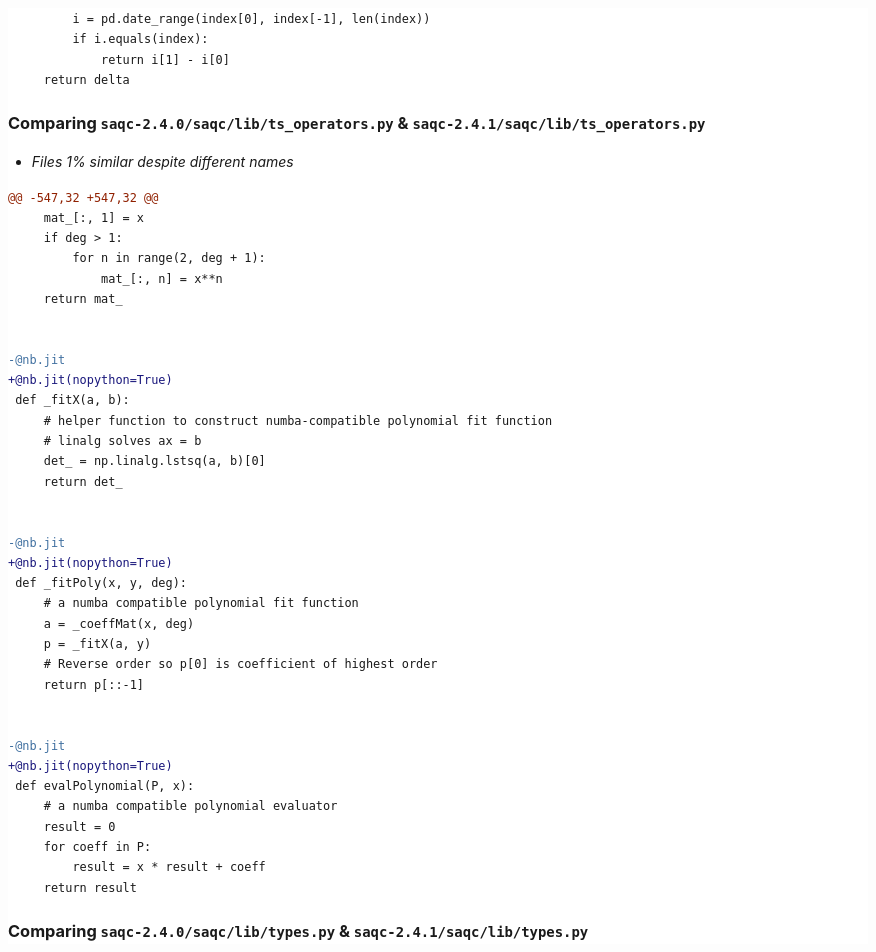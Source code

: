 ```diff
         i = pd.date_range(index[0], index[-1], len(index))
         if i.equals(index):
             return i[1] - i[0]
     return delta
```

### Comparing `saqc-2.4.0/saqc/lib/ts_operators.py` & `saqc-2.4.1/saqc/lib/ts_operators.py`

 * *Files 1% similar despite different names*

```diff
@@ -547,32 +547,32 @@
     mat_[:, 1] = x
     if deg > 1:
         for n in range(2, deg + 1):
             mat_[:, n] = x**n
     return mat_
 
 
-@nb.jit
+@nb.jit(nopython=True)
 def _fitX(a, b):
     # helper function to construct numba-compatible polynomial fit function
     # linalg solves ax = b
     det_ = np.linalg.lstsq(a, b)[0]
     return det_
 
 
-@nb.jit
+@nb.jit(nopython=True)
 def _fitPoly(x, y, deg):
     # a numba compatible polynomial fit function
     a = _coeffMat(x, deg)
     p = _fitX(a, y)
     # Reverse order so p[0] is coefficient of highest order
     return p[::-1]
 
 
-@nb.jit
+@nb.jit(nopython=True)
 def evalPolynomial(P, x):
     # a numba compatible polynomial evaluator
     result = 0
     for coeff in P:
         result = x * result + coeff
     return result
```

### Comparing `saqc-2.4.0/saqc/lib/types.py` & `saqc-2.4.1/saqc/lib/types.py`
